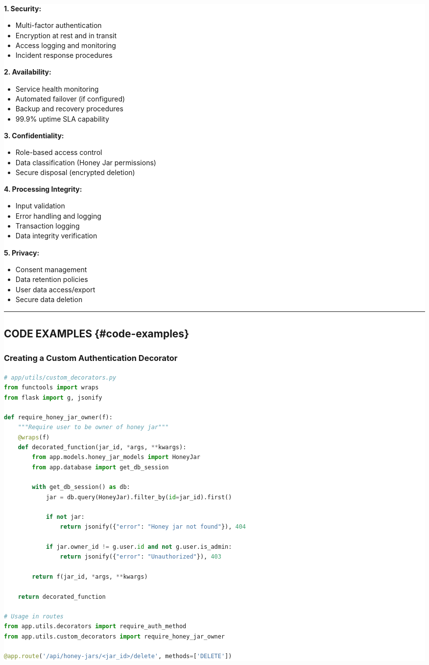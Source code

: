 **1. Security:**
- Multi-factor authentication
- Encryption at rest and in transit
- Access logging and monitoring
- Incident response procedures

**2. Availability:**
- Service health monitoring
- Automated failover (if configured)
- Backup and recovery procedures
- 99.9% uptime SLA capability

**3. Confidentiality:**
- Role-based access control
- Data classification (Honey Jar permissions)
- Secure disposal (encrypted deletion)

**4. Processing Integrity:**
- Input validation
- Error handling and logging
- Transaction logging
- Data integrity verification

**5. Privacy:**
- Consent management
- Data retention policies
- User data access/export
- Secure data deletion

---

## CODE EXAMPLES {#code-examples}

### Creating a Custom Authentication Decorator

```python
# app/utils/custom_decorators.py
from functools import wraps
from flask import g, jsonify

def require_honey_jar_owner(f):
    """Require user to be owner of honey jar"""
    @wraps(f)
    def decorated_function(jar_id, *args, **kwargs):
        from app.models.honey_jar_models import HoneyJar
        from app.database import get_db_session

        with get_db_session() as db:
            jar = db.query(HoneyJar).filter_by(id=jar_id).first()

            if not jar:
                return jsonify({"error": "Honey jar not found"}), 404

            if jar.owner_id != g.user.id and not g.user.is_admin:
                return jsonify({"error": "Unauthorized"}), 403

        return f(jar_id, *args, **kwargs)

    return decorated_function

# Usage in routes
from app.utils.decorators import require_auth_method
from app.utils.custom_decorators import require_honey_jar_owner

@app.route('/api/honey-jars/<jar_id>/delete', methods=['DELETE'])
```